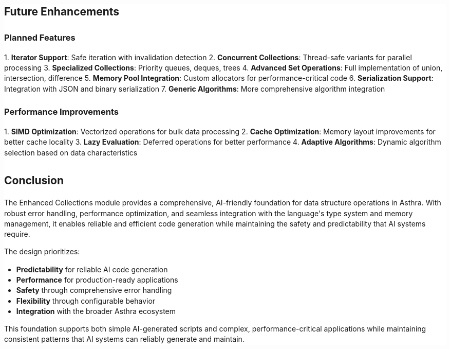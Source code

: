 ## Future Enhancements

### Planned Features

1\. **Iterator Support**: Safe iteration with invalidation detection
2\. **Concurrent Collections**: Thread-safe variants for parallel processing
3\. **Specialized Collections**: Priority queues, deques, trees
4\. **Advanced Set Operations**: Full implementation of union, intersection, difference
5\. **Memory Pool Integration**: Custom allocators for performance-critical code
6\. **Serialization Support**: Integration with JSON and binary serialization
7\. **Generic Algorithms**: More comprehensive algorithm integration

### Performance Improvements

1\. **SIMD Optimization**: Vectorized operations for bulk data processing
2\. **Cache Optimization**: Memory layout improvements for better cache locality
3\. **Lazy Evaluation**: Deferred operations for better performance
4\. **Adaptive Algorithms**: Dynamic algorithm selection based on data characteristics

## Conclusion

The Enhanced Collections module provides a comprehensive, AI-friendly foundation for data structure operations in Asthra. With robust error handling, performance optimization, and seamless integration with the language's type system and memory management, it enables reliable and efficient code generation while maintaining the safety and predictability that AI systems require.

The design prioritizes:
- **Predictability** for reliable AI code generation
- **Performance** for production-ready applications  
- **Safety** through comprehensive error handling
- **Flexibility** through configurable behavior
- **Integration** with the broader Asthra ecosystem

This foundation supports both simple AI-generated scripts and complex, performance-critical applications while maintaining consistent patterns that AI systems can reliably generate and maintain. 
